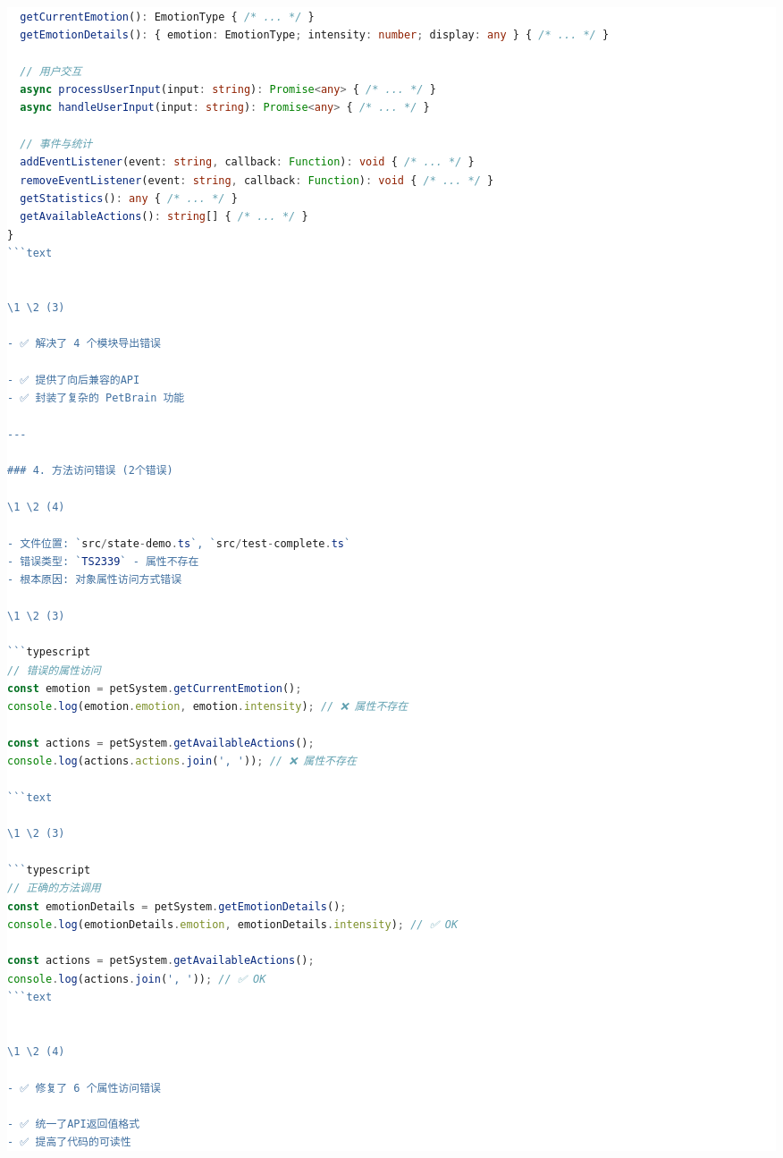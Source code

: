 ```typescript
  getCurrentEmotion(): EmotionType { /* ... */ }
  getEmotionDetails(): { emotion: EmotionType; intensity: number; display: any } { /* ... */ }

  // 用户交互
  async processUserInput(input: string): Promise<any> { /* ... */ }
  async handleUserInput(input: string): Promise<any> { /* ... */ }

  // 事件与统计
  addEventListener(event: string, callback: Function): void { /* ... */ }
  removeEventListener(event: string, callback: Function): void { /* ... */ }
  getStatistics(): any { /* ... */ }
  getAvailableActions(): string[] { /* ... */ }
}
```text


\1 \2 (3)

- ✅ 解决了 4 个模块导出错误

- ✅ 提供了向后兼容的API
- ✅ 封装了复杂的 PetBrain 功能

---

### 4. 方法访问错误 (2个错误)

\1 \2 (4)

- 文件位置: `src/state-demo.ts`, `src/test-complete.ts`
- 错误类型: `TS2339` - 属性不存在
- 根本原因: 对象属性访问方式错误

\1 \2 (3)

```typescript
// 错误的属性访问
const emotion = petSystem.getCurrentEmotion();
console.log(emotion.emotion, emotion.intensity); // ❌ 属性不存在

const actions = petSystem.getAvailableActions();
console.log(actions.actions.join(', ')); // ❌ 属性不存在

```text

\1 \2 (3)

```typescript
// 正确的方法调用
const emotionDetails = petSystem.getEmotionDetails();
console.log(emotionDetails.emotion, emotionDetails.intensity); // ✅ OK

const actions = petSystem.getAvailableActions();
console.log(actions.join(', ')); // ✅ OK
```text


\1 \2 (4)

- ✅ 修复了 6 个属性访问错误

- ✅ 统一了API返回值格式
- ✅ 提高了代码的可读性

```